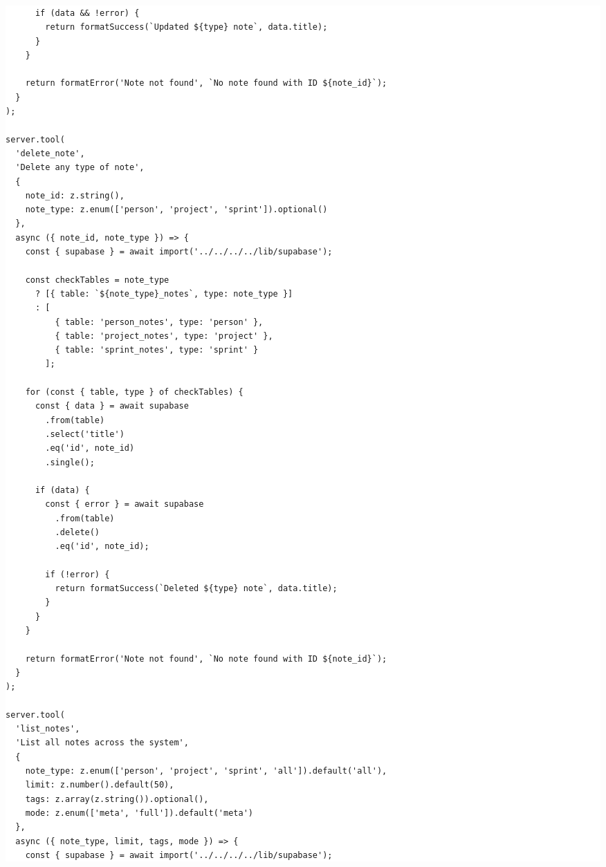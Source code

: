           if (data && !error) {
            return formatSuccess(`Updated ${type} note`, data.title);
          }
        }
        
        return formatError('Note not found', `No note found with ID ${note_id}`);
      }
    );

    server.tool(
      'delete_note',
      'Delete any type of note',
      {
        note_id: z.string(),
        note_type: z.enum(['person', 'project', 'sprint']).optional()
      },
      async ({ note_id, note_type }) => {
        const { supabase } = await import('../../../../lib/supabase');
        
        const checkTables = note_type 
          ? [{ table: `${note_type}_notes`, type: note_type }]
          : [
              { table: 'person_notes', type: 'person' },
              { table: 'project_notes', type: 'project' },
              { table: 'sprint_notes', type: 'sprint' }
            ];
        
        for (const { table, type } of checkTables) {
          const { data } = await supabase
            .from(table)
            .select('title')
            .eq('id', note_id)
            .single();
            
          if (data) {
            const { error } = await supabase
              .from(table)
              .delete()
              .eq('id', note_id);
              
            if (!error) {
              return formatSuccess(`Deleted ${type} note`, data.title);
            }
          }
        }
        
        return formatError('Note not found', `No note found with ID ${note_id}`);
      }
    );

    server.tool(
      'list_notes',
      'List all notes across the system',
      {
        note_type: z.enum(['person', 'project', 'sprint', 'all']).default('all'),
        limit: z.number().default(50),
        tags: z.array(z.string()).optional(),
        mode: z.enum(['meta', 'full']).default('meta')
      },
      async ({ note_type, limit, tags, mode }) => {
        const { supabase } = await import('../../../../lib/supabase');
        